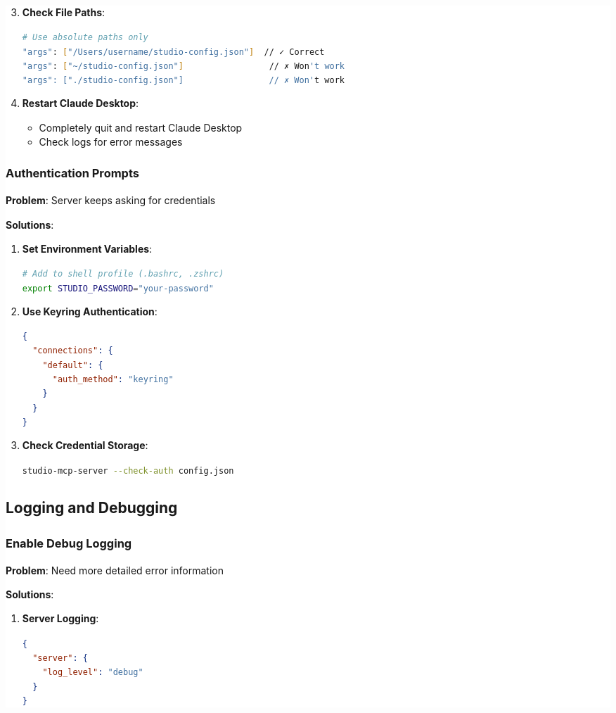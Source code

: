 3. **Check File Paths**:
   ```bash
   # Use absolute paths only
   "args": ["/Users/username/studio-config.json"]  // ✓ Correct
   "args": ["~/studio-config.json"]                 // ✗ Won't work
   "args": ["./studio-config.json"]                 // ✗ Won't work
   ```

4. **Restart Claude Desktop**:
   - Completely quit and restart Claude Desktop
   - Check logs for error messages

### Authentication Prompts

**Problem**: Server keeps asking for credentials

**Solutions**:

1. **Set Environment Variables**:
   ```bash
   # Add to shell profile (.bashrc, .zshrc)
   export STUDIO_PASSWORD="your-password"
   ```

2. **Use Keyring Authentication**:
   ```json
   {
     "connections": {
       "default": {
         "auth_method": "keyring"
       }
     }
   }
   ```

3. **Check Credential Storage**:
   ```bash
   studio-mcp-server --check-auth config.json
   ```

## Logging and Debugging

### Enable Debug Logging

**Problem**: Need more detailed error information

**Solutions**:

1. **Server Logging**:
   ```json
   {
     "server": {
       "log_level": "debug"
     }
   }
   ```
